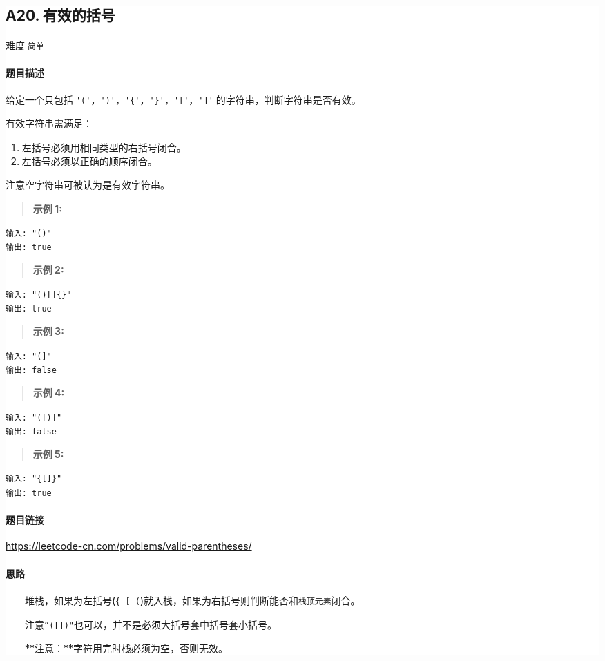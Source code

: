 ## A20. 有效的括号

难度 `简单`  

#### 题目描述

给定一个只包括 `'('`，`')'`，`'{'`，`'}'`，`'['`，`']'` 的字符串，判断字符串是否有效。

有效字符串需满足：

1. 左括号必须用相同类型的右括号闭合。
2. 左括号必须以正确的顺序闭合。

注意空字符串可被认为是有效字符串。

> **示例 1:**

```
输入: "()"
输出: true
```

> **示例 2:**

```
输入: "()[]{}"
输出: true
```

> **示例 3:**

```
输入: "(]"
输出: false
```

> **示例 4:**

```
输入: "([)]"
输出: false
```

> **示例 5:**

```
输入: "{[]}"
输出: true
```

#### 题目链接

<https://leetcode-cn.com/problems/valid-parentheses/>

#### 思路  

　　堆栈，如果为左括号(`{ [ (`)就入栈，如果为右括号则判断能否和`栈顶元素`闭合。  

　　注意`”([])"`也可以，并不是必须大括号套中括号套小括号。 

　　**注意：**字符用完时栈必须为空，否则无效。

